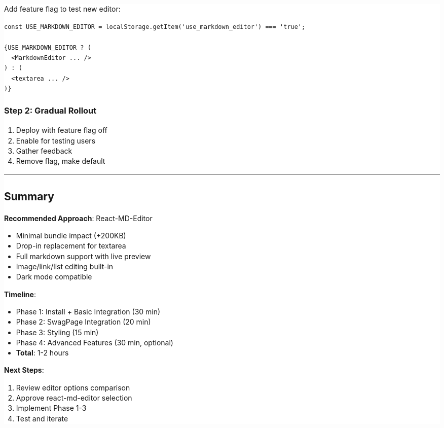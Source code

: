 Add feature flag to test new editor:
```tsx
const USE_MARKDOWN_EDITOR = localStorage.getItem('use_markdown_editor') === 'true';

{USE_MARKDOWN_EDITOR ? (
  <MarkdownEditor ... />
) : (
  <textarea ... />
)}
```

### Step 2: Gradual Rollout

1. Deploy with feature flag off
2. Enable for testing users
3. Gather feedback
4. Remove flag, make default

---

## Summary

**Recommended Approach**: React-MD-Editor
- Minimal bundle impact (+200KB)
- Drop-in replacement for textarea
- Full markdown support with live preview
- Image/link/list editing built-in
- Dark mode compatible

**Timeline**:
- Phase 1: Install + Basic Integration (30 min)
- Phase 2: SwagPage Integration (20 min)
- Phase 3: Styling (15 min)
- Phase 4: Advanced Features (30 min, optional)
- **Total**: 1-2 hours

**Next Steps**:
1. Review editor options comparison
2. Approve react-md-editor selection
3. Implement Phase 1-3
4. Test and iterate

